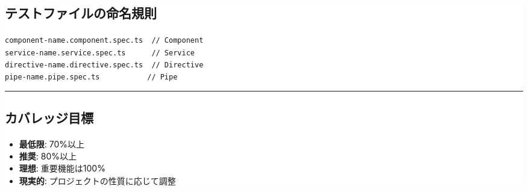 
## テストファイルの命名規則

```
component-name.component.spec.ts  // Component
service-name.service.spec.ts      // Service
directive-name.directive.spec.ts  // Directive
pipe-name.pipe.spec.ts           // Pipe
```

---

## カバレッジ目標

- **最低限**: 70%以上
- **推奨**: 80%以上
- **理想**: 重要機能は100%
- **現実的**: プロジェクトの性質に応じて調整